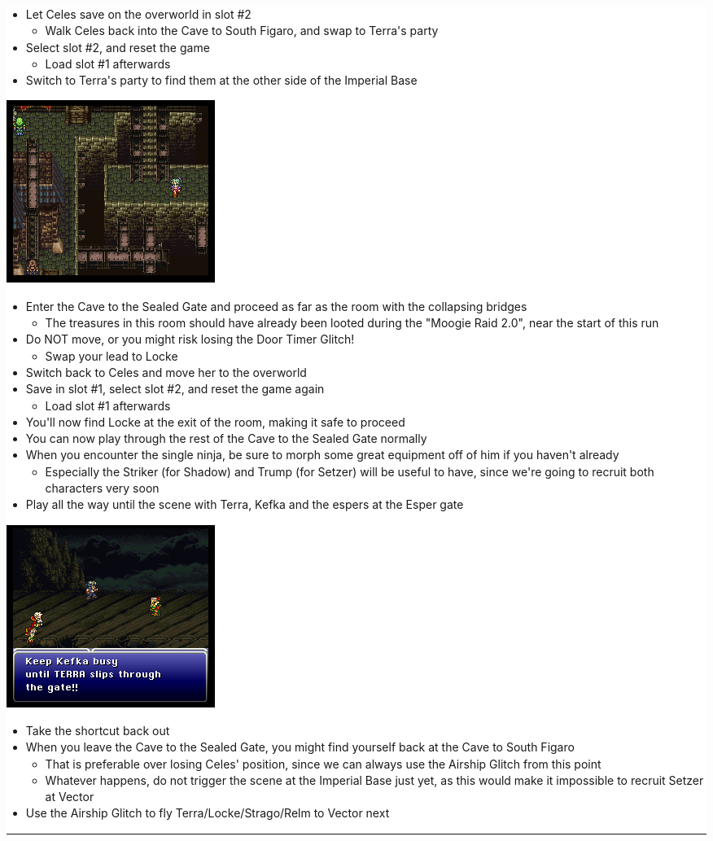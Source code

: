 -   Let Celes save on the overworld in slot #2
    -   Walk Celes back into the Cave to South Figaro, and swap to Terra's party
-   Select slot #2, and reset the game
    -   Load slot #1 afterwards
-   Switch to Terra's party to find them at the other side of the Imperial Base

![FF6](./screenshots/cave-to-the-sealed-gate-3.png)

-   Enter the Cave to the Sealed Gate and proceed as far as the room with the collapsing bridges
    -   The treasures in this room should have already been looted during the "Moogie Raid 2.0", near the start of this run
-   Do NOT move, or you might risk losing the Door Timer Glitch!
    -   Swap your lead to Locke
-   Switch back to Celes and move her to the overworld
-   Save in slot #1, select slot #2, and reset the game again
    -   Load slot #1 afterwards
-   You'll now find Locke at the exit of the room, making it safe to proceed
-   You can now play through the rest of the Cave to the Sealed Gate normally
-   When you encounter the single ninja, be sure to morph some great equipment off of him if you haven't already
    -   Especially the Striker (for Shadow) and Trump (for Setzer) will be useful to have, since we're going to recruit both characters very soon
-   Play all the way until the scene with Terra, Kefka and the espers at the Esper gate

![FF6](./screenshots/cave-to-the-sealed-gate-4.png)

-   Take the shortcut back out
-   When you leave the Cave to the Sealed Gate, you might find yourself back at the Cave to South Figaro
    -   That is preferable over losing Celes' position, since we can always use the Airship Glitch from this point
    -   Whatever happens, do not trigger the scene at the Imperial Base just yet, as this would make it impossible to recruit Setzer at Vector
-   Use the Airship Glitch to fly Terra/Locke/Strago/Relm to Vector next

---